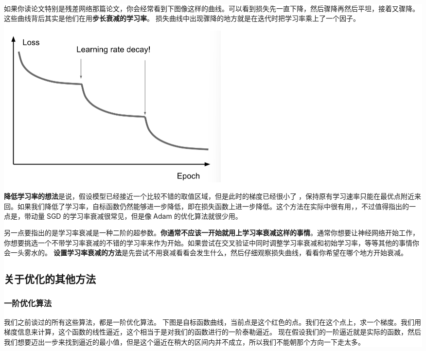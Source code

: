 如果你读论文特别是残差网络那篇论文，你会经常看到下图像这样的曲线。可以看到损失先一直下降，然后骤降再然后平坦，接着又骤降。这些曲线背后其实是他们在用**步长衰减的学习率**。
损失曲线中出现骤降的地方就是在迭代时把学习率乘上了一个因子。

<img src="https://raw.githubusercontent.com/verfallen/cs231n-2017-notes/main/img/202204131657693.png" alt="image-20220413165705650" style="zoom:50%;" />

**降低学习率的想法**是说，假设模型已经接近一个比较不错的取值区域，但是此时的梯度已经很小了
，保持原有学习速率只能在最优点附近来回。如果我们降低了学习率，自标函数仍然能够进一步降低，即在损失函数上进一步降低。这个方法在实际中很有用，，不过值得指出的一点是，带动量 SGD 的学习率衰减很常见，但是像 Adam 的优化算法就很少用。

另一点要指出的是学习率衰减是一种二阶的超参数。**你通常不应该一开始就用上学习率衰减这样的事情**。通常你想要让神经网络开始工作，你想要挑选一个不带学习率衰减的不错的学习率来作为开始。如果尝试在交叉验证中同时调整学习率衰减和初始学习率，等等其他的事情你会一头雾水的。
**设置学习率衰减的方法**是先尝试不用衰减看看会发生什么，然后仔细观察损失曲线，看看你希望在哪个地方开始衰减。

## 关于优化的其他方法

### 一阶优化算法

我们之前谈过的所有这些算法，都是一阶优化算法。
下图是自标函数曲线，当前点是这个红色的点。我们在这个点上，求一个梯度。我们用梯度信息来计算，这个函数的线性逼近，这个相当于是对我们的函数进行的一阶泰勒逼近。
现在假设我们的一阶逼近就是实际的函数，然后我们想要迈出一步来找到逼近的最小值，但是这个逼近在稍大的区间内并不成立，所以我们不能朝那个方向一下走太多。
